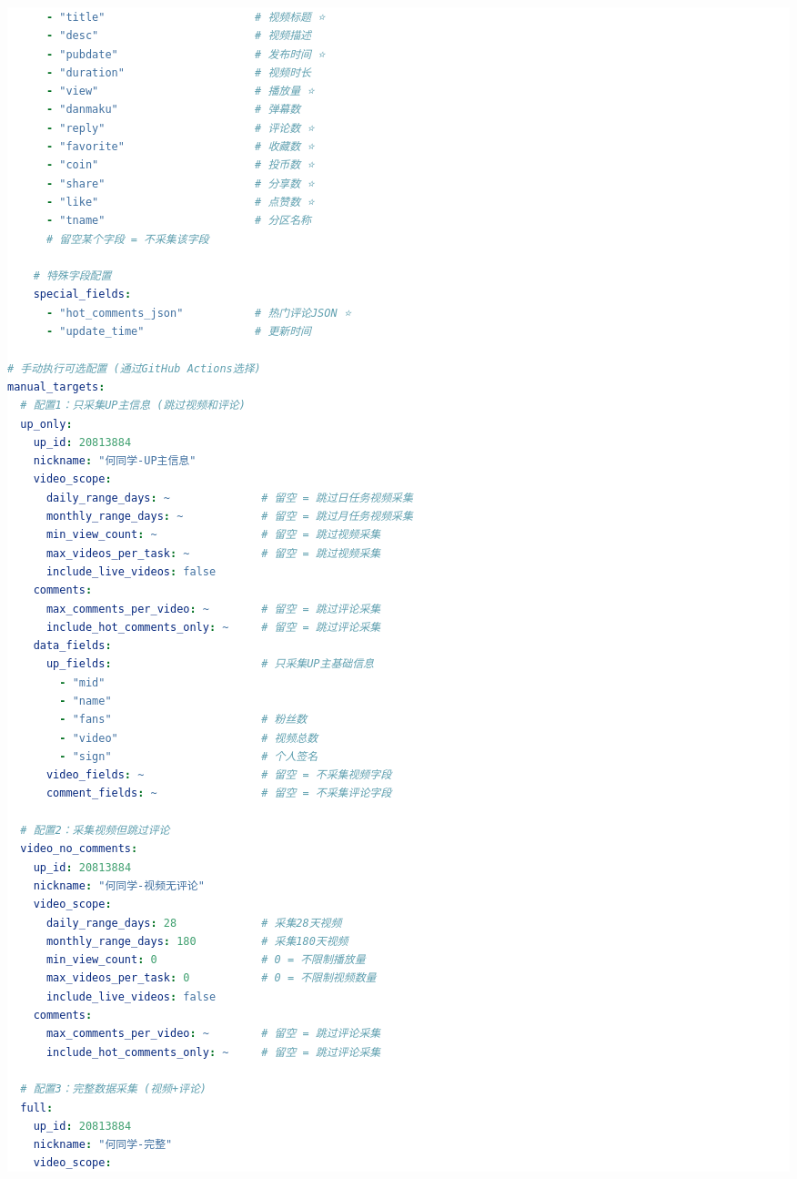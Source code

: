 ```yaml
      - "title"                       # 视频标题 ⭐
      - "desc"                        # 视频描述
      - "pubdate"                     # 发布时间 ⭐
      - "duration"                    # 视频时长
      - "view"                        # 播放量 ⭐
      - "danmaku"                     # 弹幕数
      - "reply"                       # 评论数 ⭐
      - "favorite"                    # 收藏数 ⭐
      - "coin"                        # 投币数 ⭐
      - "share"                       # 分享数 ⭐
      - "like"                        # 点赞数 ⭐
      - "tname"                       # 分区名称
      # 留空某个字段 = 不采集该字段
    
    # 特殊字段配置
    special_fields:
      - "hot_comments_json"           # 热门评论JSON ⭐
      - "update_time"                 # 更新时间

# 手动执行可选配置 (通过GitHub Actions选择)
manual_targets:
  # 配置1：只采集UP主信息 (跳过视频和评论)
  up_only:
    up_id: 20813884
    nickname: "何同学-UP主信息"
    video_scope:
      daily_range_days: ~              # 留空 = 跳过日任务视频采集
      monthly_range_days: ~            # 留空 = 跳过月任务视频采集
      min_view_count: ~                # 留空 = 跳过视频采集
      max_videos_per_task: ~           # 留空 = 跳过视频采集
      include_live_videos: false
    comments:
      max_comments_per_video: ~        # 留空 = 跳过评论采集
      include_hot_comments_only: ~     # 留空 = 跳过评论采集
    data_fields:
      up_fields:                       # 只采集UP主基础信息
        - "mid"
        - "name" 
        - "fans"                       # 粉丝数
        - "video"                      # 视频总数
        - "sign"                       # 个人签名
      video_fields: ~                  # 留空 = 不采集视频字段
      comment_fields: ~                # 留空 = 不采集评论字段
  
  # 配置2：采集视频但跳过评论
  video_no_comments:
    up_id: 20813884
    nickname: "何同学-视频无评论"
    video_scope:
      daily_range_days: 28             # 采集28天视频
      monthly_range_days: 180          # 采集180天视频
      min_view_count: 0                # 0 = 不限制播放量
      max_videos_per_task: 0           # 0 = 不限制视频数量
      include_live_videos: false
    comments:
      max_comments_per_video: ~        # 留空 = 跳过评论采集
      include_hot_comments_only: ~     # 留空 = 跳过评论采集
  
  # 配置3：完整数据采集 (视频+评论)
  full:
    up_id: 20813884
    nickname: "何同学-完整"
    video_scope:
```
